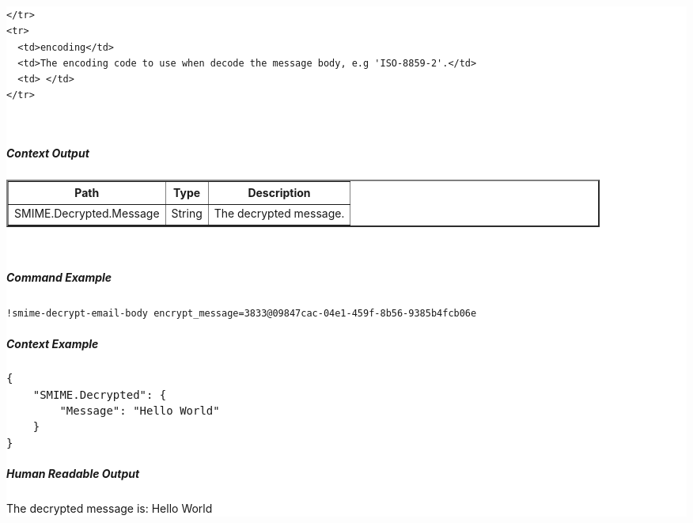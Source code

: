     </tr>
    <tr>
      <td>encoding</td>
      <td>The encoding code to use when decode the message body, e.g 'ISO-8859-2'.</td>
      <td> </td>
    </tr>
  </tbody>
</table>

<p>&nbsp;</p>
<h5>Context Output</h5>
<table style="width:750px" border="2" cellpadding="6">
  <thead>
    <tr>
      <th>
        <strong>Path</strong>
      </th>
      <th>
        <strong>Type</strong>
      </th>
      <th>
        <strong>Description</strong>
      </th>
    </tr>
  </thead>
  <tbody>
    <tr>
      <td>SMIME.Decrypted.Message</td>
      <td>String</td>
      <td>The decrypted message.</td>
    </tr>
  </tbody>
</table>

<p>&nbsp;</p>
<h5>Command Example</h5>
<p>
  <code>!smime-decrypt-email-body encrypt_message=3833@09847cac-04e1-459f-8b56-9385b4fcb06e</code>
</p>
<h5>Context Example</h5>
<pre>
{
    "SMIME.Decrypted": {
        "Message": "Hello World"
    }
}
</pre>
<h5>Human Readable Output</h5>
<p>
<p>
The decrypted message is: 
Hello World
</p>
</p>
